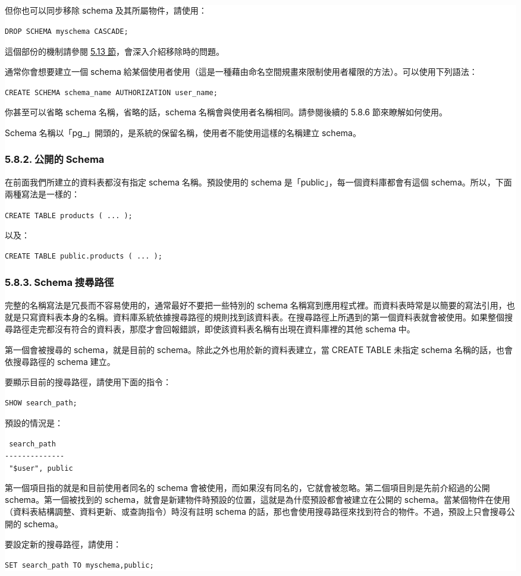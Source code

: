 但你也可以同步移除 schema 及其所屬物件，請使用：

```
DROP SCHEMA myschema CASCADE;
```

這個部份的機制請參閱 [5.13 節](/ii-the-sql-language/data-definition/513-dependency-tracking.md)，會深入介紹移除時的問題。

通常你會想要建立一個 schema 給某個使用者使用（這是一種藉由命名空間規畫來限制使用者權限的方法）。可以使用下列語法：

```
CREATE SCHEMA schema_name AUTHORIZATION user_name;
```

你甚至可以省略 schema 名稱，省略的話，schema 名稱會與使用者名稱相同。請參閱後續的 5.8.6 節來瞭解如何使用。

Schema 名稱以「pg\_」開頭的，是系統的保留名稱，使用者不能使用這樣的名稱建立 schema。

### 5.8.2. 公開的 Schema

在前面我們所建立的資料表都沒有指定 schema 名稱。預設使用的 schema 是「public」，每一個資料庫都會有這個 schema。所以，下面兩種寫法是一樣的：

```
CREATE TABLE products ( ... );
```

以及：

```
CREATE TABLE public.products ( ... );
```

### 5.8.3. Schema 搜尋路徑

完整的名稱寫法是冗長而不容易使用的，通常最好不要把一些特別的 schema 名稱寫到應用程式裡。而資料表時常是以簡要的寫法引用，也就是只寫資料表本身的名稱。資料庫系統依據搜尋路徑的規則找到該資料表。在搜尋路徑上所遇到的第一個資料表就會被使用。如果整個搜尋路徑走完都沒有符合的資料表，那麼才會回報錯誤，即使該資料表名稱有出現在資料庫裡的其他 schema 中。

第一個會被搜尋的 schema，就是目前的 schema。除此之外也用於新的資料表建立，當 CREATE TABLE 未指定 schema 名稱的話，也會依搜尋路徑的 schema 建立。

要顯示目前的搜尋路徑，請使用下面的指令：

```
SHOW search_path;
```

預設的情況是：

```
 search_path
--------------
 "$user", public
```

第一個項目指的就是和目前使用者同名的 schema 會被使用，而如果沒有同名的，它就會被忽略。第二個項目則是先前介紹過的公開 schema。第一個被找到的 schema，就會是新建物件時預設的位置，這就是為什麼預設都會被建立在公開的 schema。當某個物件在使用（資料表結構調整、資料更新、或查詢指令）時沒有註明 schema 的話，那也會使用搜尋路徑來找到符合的物件。不過，預設上只會搜尋公開的 schema。

要設定新的搜尋路徑，請使用：

```
SET search_path TO myschema,public;
```
